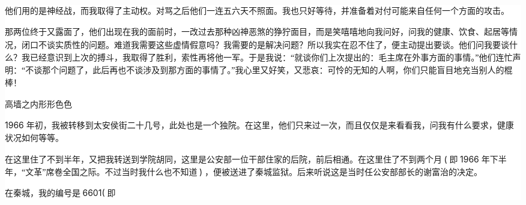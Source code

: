  <p class="MsoNormal">
  <span lang="ZH-CN" style='font-family:宋体;mso-ascii-font-family:
"Times New Roman"'>
   他们用的是神经战，而我取得了主动权。对骂之后他们一连五六天不照面。我也只好等待，并准备着对付可能来自任何一个方面的攻击。
  </span>
  <o:p>
  </o:p>
 </p>
 <p class="MsoNormal">
  <span lang="ZH-CN" style='font-family:宋体;mso-ascii-font-family:
"Times New Roman"'>
   那两位终于又露面了，他们出现在我的面前时，一改过去那种凶神恶煞的狰狞面目，而是笑嘻嘻地向我问好，问我的健康、饮食、起居等情况，闭口不谈实质性的问题。难道我需要这些虚情假意吗？我需要的是解决问题？所以我实在忍不住了，便主动提出要谈。他们问我要谈什么？我已经意识到上次的搏斗，我取得了胜利，索性再将他一军。于是我说：“就谈你们上次提出的：毛主席在外事方面的事情。”他们连忙声明：“不谈那个问题了，此后再也不谈涉及到那方面的事情了。”我心里又好笑，又悲哀：可怜的无知的人啊，你们只能盲目地充当别人的棍棒！
  </span>
  <o:p>
  </o:p>
 </p>
 <p class="MsoNormal">
  <span lang="ZH-CN" style='font-family:宋体;mso-ascii-font-family:
"Times New Roman"'>
   高墙之内形形色色
  </span>
  <o:p>
  </o:p>
 </p>
 <p class="MsoNormal">
  1966
  <span lang="ZH-CN" style='font-family:宋体;mso-ascii-font-family:
"Times New Roman"'>
   年初，我被转移到太安侯街二十几号，此处也是一个独院。在这里，他们只来过一次，而且仅仅是来看看我，问我有什么要求，健康状况如何等等。
  </span>
  <o:p>
  </o:p>
 </p>
 <p class="MsoNormal">
  <span lang="ZH-CN" style='font-family:宋体;mso-ascii-font-family:
"Times New Roman"'>
   在这里住了不到半年，又把我转送到学院胡同，这里是公安部一位干部住家的后院，前后相通。在这里住了不到两个月
  </span>
  (
  <span lang="ZH-CN" style='font-family:宋体;mso-ascii-font-family:"Times New Roman"'>
   即
  </span>
  1966
  <span lang="ZH-CN" style='font-family:宋体;mso-ascii-font-family:"Times New Roman"'>
   年下半年，“文革”席卷全国之际。不过当时我什么也不知道
  </span>
  )
  <span lang="ZH-CN" style='font-family:宋体;mso-ascii-font-family:"Times New Roman"'>
   ，便被送进了秦城监狱。后来听说这是当时任公安部部长的谢富治的决定。
  </span>
  <o:p>
  </o:p>
 </p>
 <p class="MsoNormal">
  <span lang="ZH-CN" style='font-family:宋体;mso-ascii-font-family:
"Times New Roman"'>
   在秦城，我的编号是
  </span>
  6601(
  <span lang="ZH-CN" style='font-family:
宋体;mso-ascii-font-family:"Times New Roman"'>
   即